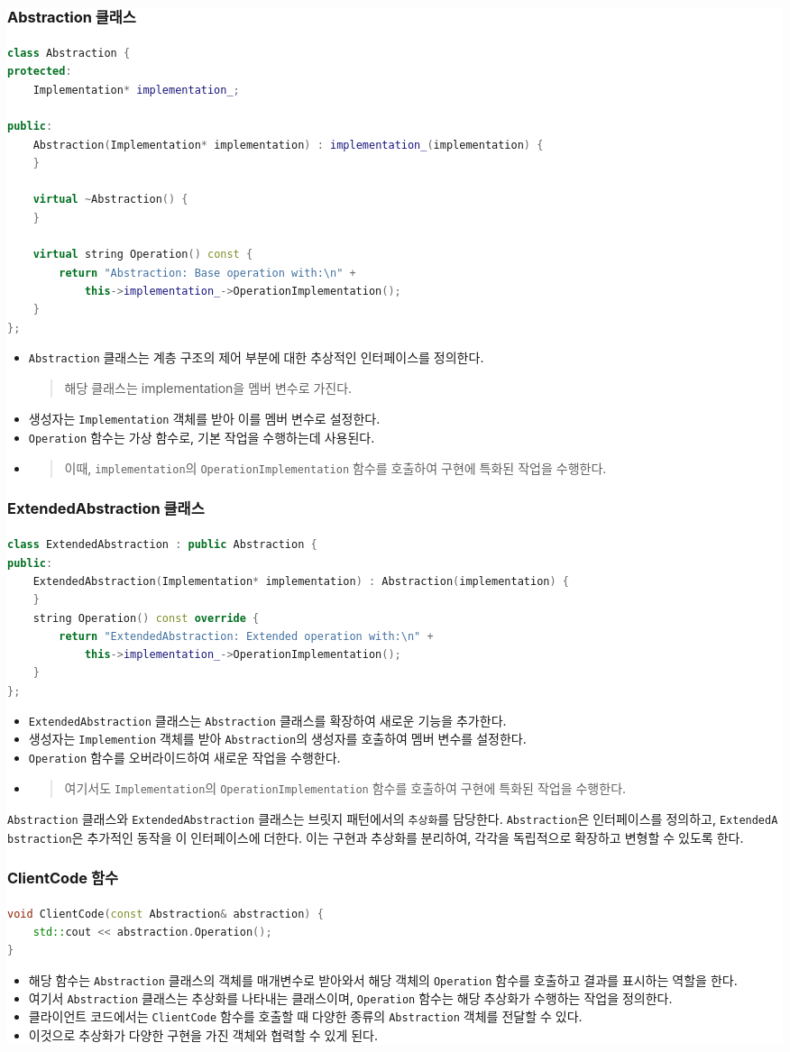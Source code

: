 ### Abstraction 클래스
```C++
class Abstraction {
protected:
    Implementation* implementation_;

public:
    Abstraction(Implementation* implementation) : implementation_(implementation) {
    }

    virtual ~Abstraction() {
    }

    virtual string Operation() const {
        return "Abstraction: Base operation with:\n" +
            this->implementation_->OperationImplementation();
    }
};
```
- ``Abstraction`` 클래스는 계층 구조의 제어 부분에 대한 추상적인 인터페이스를 정의한다.
  > 해당 클래스는 implementation을 멤버 변수로 가진다.
- 생성자는 ``Implementation`` 객체를 받아 이를 멤버 변수로 설정한다.
- ``Operation`` 함수는 가상 함수로, 기본 작업을 수행하는데 사용된다.
- > 이때, ``implementation``의 ``OperationImplementation`` 함수를 호출하여 구현에 특화된 작업을 수행한다.

### ExtendedAbstraction 클래스
```C++
class ExtendedAbstraction : public Abstraction {
public:
    ExtendedAbstraction(Implementation* implementation) : Abstraction(implementation) {
    }
    string Operation() const override {
        return "ExtendedAbstraction: Extended operation with:\n" +
            this->implementation_->OperationImplementation();
    }
};
```
- ``ExtendedAbstraction`` 클래스는 ``Abstraction`` 클래스를 확장하여 새로운 기능을 추가한다.
- 생성자는 ``Implemention`` 객체를 받아 ``Abstraction``의 생성자를 호출하여 멤버 변수를 설정한다.
- ``Operation`` 함수를 오버라이드하여 새로운 작업을 수행한다.
- > 여기서도 ``Implementation``의 ``OperationImplementation`` 함수를 호출하여 구현에 특화된 작업을 수행한다.

``Abstraction`` 클래스와  ``ExtendedAbstraction`` 클래스는 브릿지 패턴에서의 ``추상화``를 담당한다. ``Abstraction``은 인터페이스를 정의하고, ``ExtendedAbstraction``은 추가적인 동작을 이 인터페이스에 더한다. 이는 구현과 추상화를 분리하여, 각각을 독립적으로 확장하고 변형할 수 있도록 한다.

### ClientCode 함수
```c++
void ClientCode(const Abstraction& abstraction) {
	std::cout << abstraction.Operation();
}
```
- 해당 함수는 ```Abstraction``` 클래스의 객체를 매개변수로 받아와서 해당 객체의 ```Operation``` 함수를 호출하고 결과를 표시하는 역할을 한다.
- 여기서 ```Abstraction``` 클래스는 추상화를 나타내는 클래스이며, ```Operation``` 함수는 해당 추상화가 수행하는 작업을 정의한다.
- 클라이언트 코드에서는 ```ClientCode``` 함수를 호출할 때 다양한 종류의 ```Abstraction``` 객체를 전달할 수 있다.
- 이것으로 추상화가 다양한 구현을 가진 객체와 협력할 수 있게 된다.
